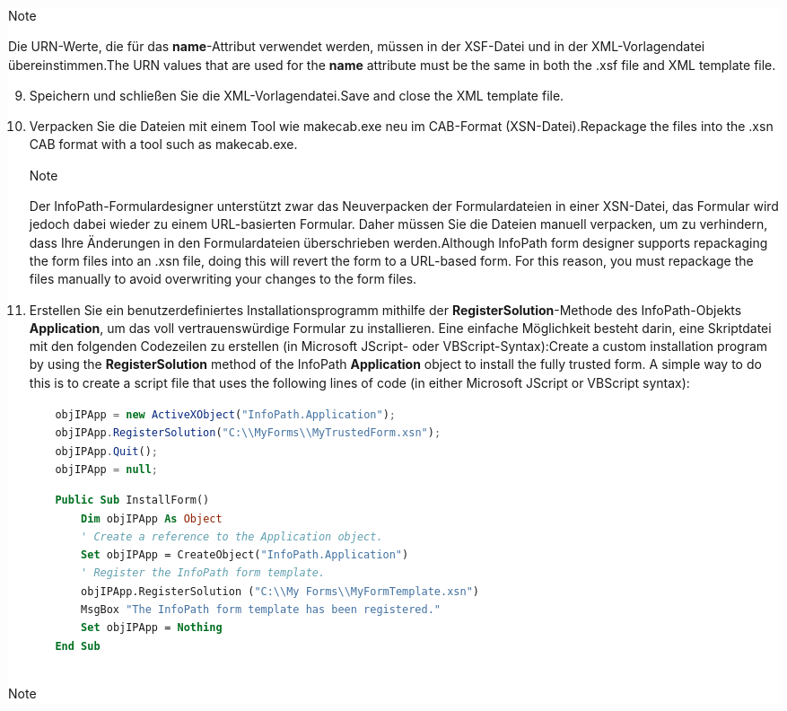    > [!NOTE]
   > <span data-ttu-id="9ec0a-146">Die URN-Werte, die für das **name**-Attribut verwendet werden, müssen in der XSF-Datei und in der XML-Vorlagendatei übereinstimmen.</span><span class="sxs-lookup"><span data-stu-id="9ec0a-146">The URN values that are used for the **name** attribute must be the same in both the .xsf file and XML template file.</span></span> 
  
9. <span data-ttu-id="9ec0a-147">Speichern und schließen Sie die XML-Vorlagendatei.</span><span class="sxs-lookup"><span data-stu-id="9ec0a-147">Save and close the XML template file.</span></span>
    
10. <span data-ttu-id="9ec0a-148">Verpacken Sie die Dateien mit einem Tool wie makecab.exe neu im CAB-Format (XSN-Datei).</span><span class="sxs-lookup"><span data-stu-id="9ec0a-148">Repackage the files into the .xsn CAB format with a tool such as makecab.exe.</span></span>
    
    > [!NOTE]
    > <span data-ttu-id="9ec0a-p110">Der InfoPath-Formulardesigner unterstützt zwar das Neuverpacken der Formulardateien in einer XSN-Datei, das Formular wird jedoch dabei wieder zu einem URL-basierten Formular. Daher müssen Sie die Dateien manuell verpacken, um zu verhindern, dass Ihre Änderungen in den Formulardateien überschrieben werden.</span><span class="sxs-lookup"><span data-stu-id="9ec0a-p110">Although InfoPath form designer supports repackaging the form files into an .xsn file, doing this will revert the form to a URL-based form. For this reason, you must repackage the files manually to avoid overwriting your changes to the form files.</span></span> 
  
11. <span data-ttu-id="9ec0a-p111">Erstellen Sie ein benutzerdefiniertes Installationsprogramm mithilfe der **RegisterSolution**-Methode des InfoPath-Objekts **Application**, um das voll vertrauenswürdige Formular zu installieren. Eine einfache Möglichkeit besteht darin, eine Skriptdatei mit den folgenden Codezeilen zu erstellen (in Microsoft JScript- oder VBScript-Syntax):</span><span class="sxs-lookup"><span data-stu-id="9ec0a-p111">Create a custom installation program by using the **RegisterSolution** method of the InfoPath **Application** object to install the fully trusted form. A simple way to do this is to create a script file that uses the following lines of code (in either Microsoft JScript or VBScript syntax):</span></span> 
    
    ```js
        objIPApp = new ActiveXObject("InfoPath.Application"); 
        objIPApp.RegisterSolution("C:\\MyForms\\MyTrustedForm.xsn"); 
        objIPApp.Quit(); 
        objIPApp = null;
    ```
   
    ```vb
        Public Sub InstallForm()
            Dim objIPApp As Object
            ' Create a reference to the Application object.
            Set objIPApp = CreateObject("InfoPath.Application")
            ' Register the InfoPath form template.
            objIPApp.RegisterSolution ("C:\\My Forms\\MyFormTemplate.xsn")
            MsgBox "The InfoPath form template has been registered."
            Set objIPApp = Nothing
        End Sub
        
    ```

> [!NOTE] 